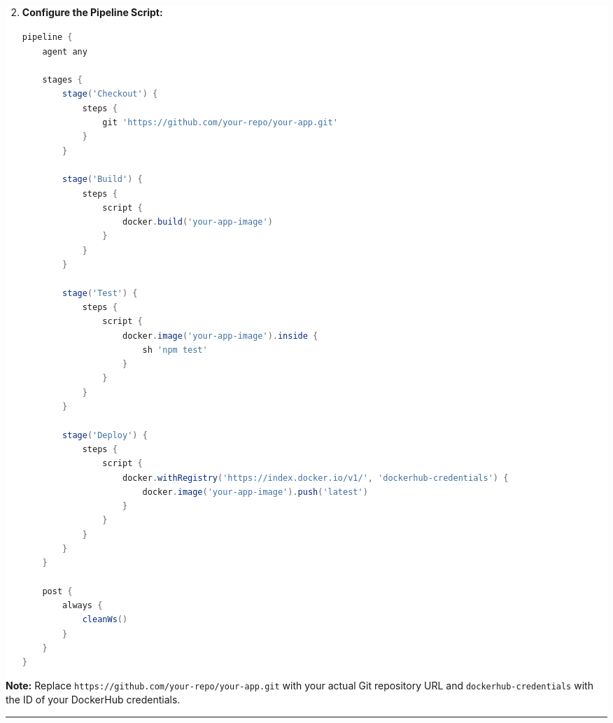 2. **Configure the Pipeline Script:**

   ```groovy
   pipeline {
       agent any

       stages {
           stage('Checkout') {
               steps {
                   git 'https://github.com/your-repo/your-app.git'
               }
           }

           stage('Build') {
               steps {
                   script {
                       docker.build('your-app-image')
                   }
               }
           }

           stage('Test') {
               steps {
                   script {
                       docker.image('your-app-image').inside {
                           sh 'npm test'
                       }
                   }
               }
           }

           stage('Deploy') {
               steps {
                   script {
                       docker.withRegistry('https://index.docker.io/v1/', 'dockerhub-credentials') {
                           docker.image('your-app-image').push('latest')
                       }
                   }
               }
           }
       }

       post {
           always {
               cleanWs()
           }
       }
   }
   ```

**Note:** Replace `https://github.com/your-repo/your-app.git` with your actual Git repository URL and `dockerhub-credentials` with the ID of your DockerHub credentials.

---
